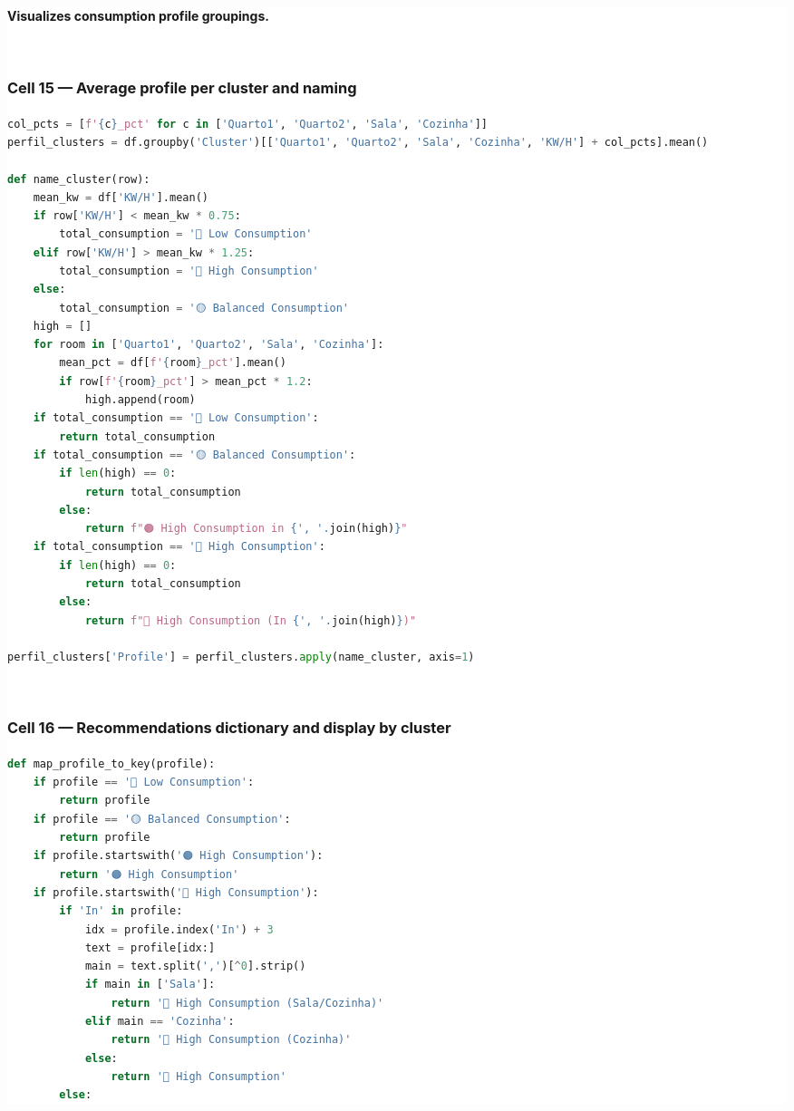 **Visualizes consumption profile groupings.**

<br>

### **Cell 15 — Average profile per cluster and naming**

```python
col_pcts = [f'{c}_pct' for c in ['Quarto1', 'Quarto2', 'Sala', 'Cozinha']]
perfil_clusters = df.groupby('Cluster')[['Quarto1', 'Quarto2', 'Sala', 'Cozinha', 'KW/H'] + col_pcts].mean()

def name_cluster(row):
    mean_kw = df['KW/H'].mean()
    if row['KW/H'] < mean_kw * 0.75:
        total_consumption = '🔵 Low Consumption'
    elif row['KW/H'] > mean_kw * 1.25:
        total_consumption = '🔴 High Consumption'
    else:
        total_consumption = '🟡 Balanced Consumption'
    high = []
    for room in ['Quarto1', 'Quarto2', 'Sala', 'Cozinha']:
        mean_pct = df[f'{room}_pct'].mean()
        if row[f'{room}_pct'] > mean_pct * 1.2:
            high.append(room)
    if total_consumption == '🔵 Low Consumption':
        return total_consumption
    if total_consumption == '🟡 Balanced Consumption':
        if len(high) == 0:
            return total_consumption
        else:
            return f"🟠 High Consumption in {', '.join(high)}"
    if total_consumption == '🔴 High Consumption':
        if len(high) == 0:
            return total_consumption
        else:
            return f"🔴 High Consumption (In {', '.join(high)})"

perfil_clusters['Profile'] = perfil_clusters.apply(name_cluster, axis=1)
```


<br>

### **Cell 16 — Recommendations dictionary and display by cluster**

```python
def map_profile_to_key(profile):
    if profile == '🔵 Low Consumption':
        return profile
    if profile == '🟡 Balanced Consumption':
        return profile
    if profile.startswith('🟠 High Consumption'):
        return '🟠 High Consumption'
    if profile.startswith('🔴 High Consumption'):
        if 'In' in profile:
            idx = profile.index('In') + 3
            text = profile[idx:]
            main = text.split(',')[^0].strip()
            if main in ['Sala']:
                return '🔴 High Consumption (Sala/Cozinha)'
            elif main == 'Cozinha':
                return '🔴 High Consumption (Cozinha)'
            else:
                return '🔴 High Consumption'
        else:
```